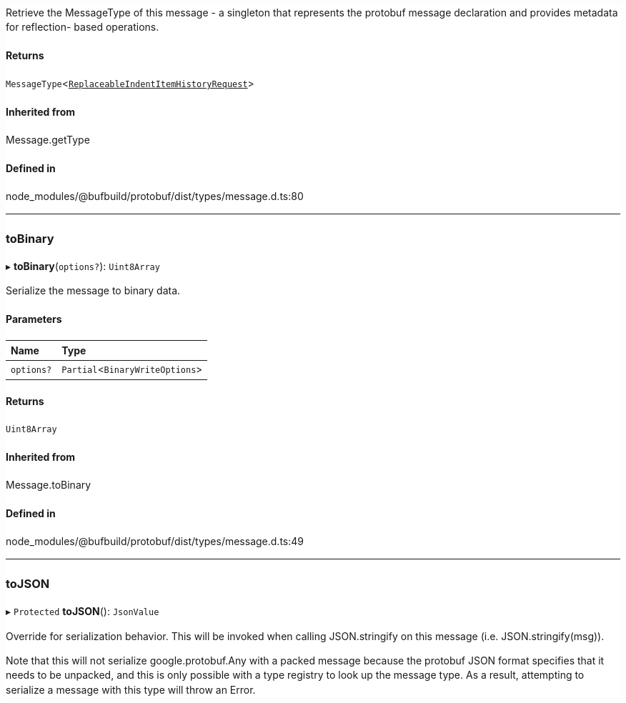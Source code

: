 Retrieve the MessageType of this message - a singleton that represents
the protobuf message declaration and provides metadata for reflection-
based operations.

#### Returns

`MessageType`<[`ReplaceableIndentItemHistoryRequest`](ReplaceableIndentItemHistoryRequest.md)\>

#### Inherited from

Message.getType

#### Defined in

node_modules/@bufbuild/protobuf/dist/types/message.d.ts:80

___

### toBinary

▸ **toBinary**(`options?`): `Uint8Array`

Serialize the message to binary data.

#### Parameters

| Name | Type |
| :------ | :------ |
| `options?` | `Partial`<`BinaryWriteOptions`\> |

#### Returns

`Uint8Array`

#### Inherited from

Message.toBinary

#### Defined in

node_modules/@bufbuild/protobuf/dist/types/message.d.ts:49

___

### toJSON

▸ `Protected` **toJSON**(): `JsonValue`

Override for serialization behavior. This will be invoked when calling
JSON.stringify on this message (i.e. JSON.stringify(msg)).

Note that this will not serialize google.protobuf.Any with a packed
message because the protobuf JSON format specifies that it needs to be
unpacked, and this is only possible with a type registry to look up the
message type.  As a result, attempting to serialize a message with this
type will throw an Error.
